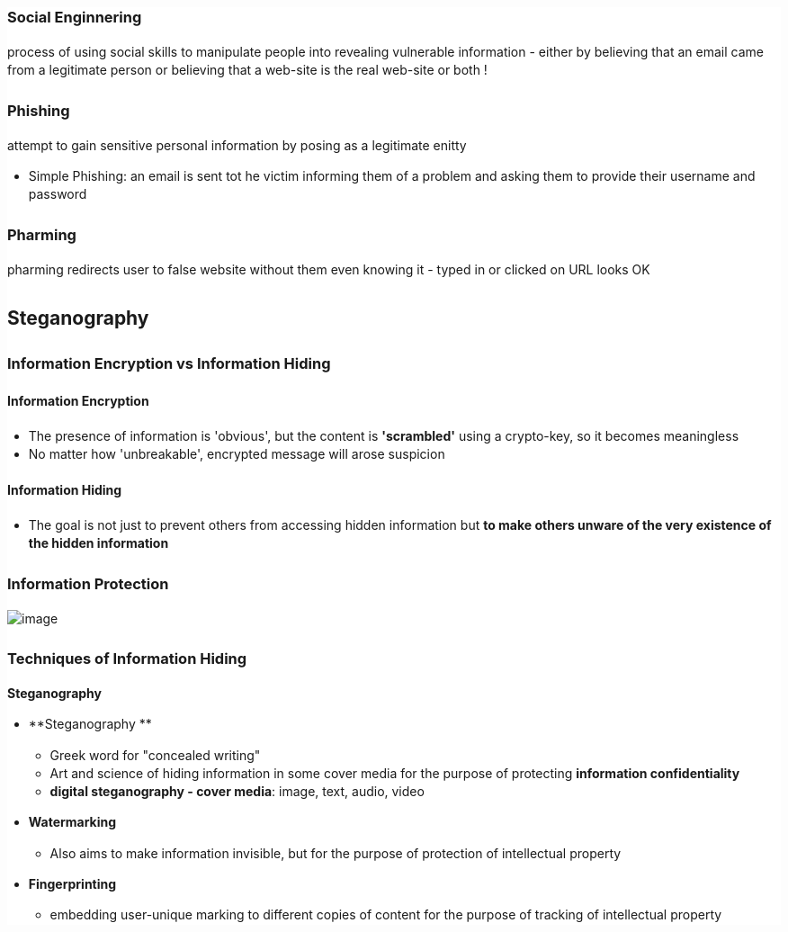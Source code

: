 ### Social Enginnering 
  
  process of using social skills to manipulate people into revealing vulnerable information 
    - either by believing that an email came from a legitimate person or believing that a web-site is the real web-site or both !

### Phishing 
 
 attempt to gain sensitive personal information by posing as a legitimate enitty
 - Simple Phishing: an email is sent tot he victim informing them of a problem and asking them to provide their username and password 

### Pharming 

pharming redirects user to false website without them even knowing it - typed in or clicked on URL looks OK 


## Steganography 

### Information Encryption vs Information Hiding 

#### Information Encryption

- The presence of information is 'obvious', but the content is **'scrambled'** using a crypto-key, so it becomes meaningless 
- No matter how 'unbreakable', encrypted message will arose suspicion

#### Information Hiding 
- The goal is not just to prevent others from accessing hidden information but **to make others unware of the very existence of the hidden information**


### Information Protection

![image](https://user-images.githubusercontent.com/79100627/162640260-ea75f32d-c192-4c2b-aeb3-1ed3e47465f5.png)

### Techniques of Information Hiding 

**Steganography**

- **Steganography **
  - Greek word for "concealed writing" 
  - Art and science of hiding information in some cover media for the purpose of protecting **information confidentiality**
  - **digital steganography - cover media**: image, text, audio, video 

- **Watermarking** 
  - Also aims to make information invisible, but for the purpose of protection of intellectual property 

- **Fingerprinting**
  - embedding user-unique marking to different copies of content for the purpose of tracking of intellectual property 
